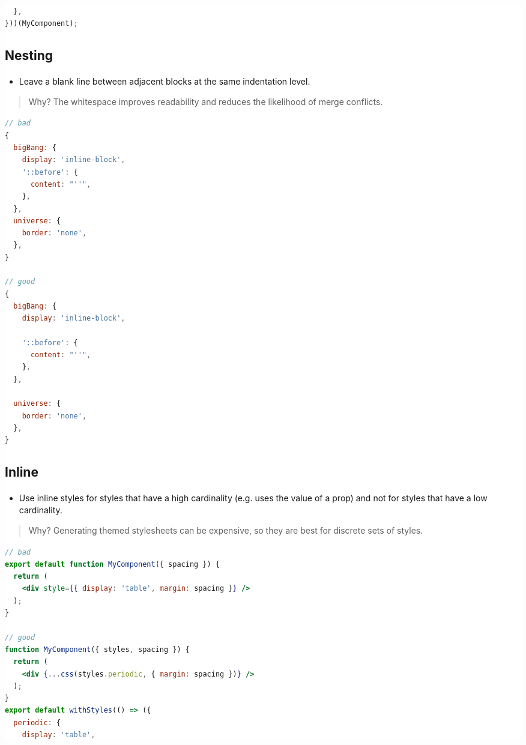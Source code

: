 ```jsx
  },
}))(MyComponent);
```

## Nesting

- Leave a blank line between adjacent blocks at the same indentation level.

> Why? The whitespace improves readability and reduces the likelihood of merge conflicts.

```js
// bad
{
  bigBang: {
    display: 'inline-block',
    '::before': {
      content: "''",
    },
  },
  universe: {
    border: 'none',
  },
}

// good
{
  bigBang: {
    display: 'inline-block',

    '::before': {
      content: "''",
    },
  },

  universe: {
    border: 'none',
  },
}
```

## Inline

- Use inline styles for styles that have a high cardinality (e.g. uses the value of a prop) and not for styles that have a low cardinality.

> Why? Generating themed stylesheets can be expensive, so they are best for discrete sets of styles.

```jsx
// bad
export default function MyComponent({ spacing }) {
  return (
    <div style={{ display: 'table', margin: spacing }} />
  );
}

// good
function MyComponent({ styles, spacing }) {
  return (
    <div {...css(styles.periodic, { margin: spacing })} />
  );
}
export default withStyles(() => ({
  periodic: {
    display: 'table',
```